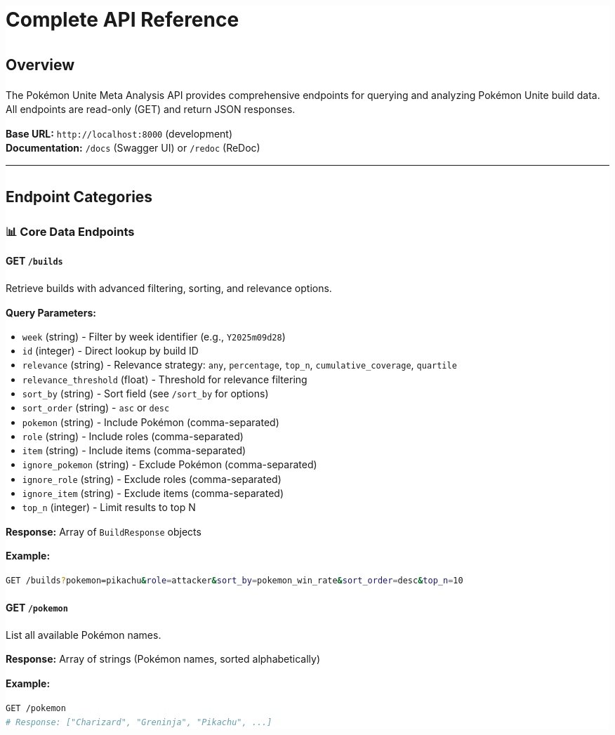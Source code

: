 # Complete API Reference

## Overview

The Pokémon Unite Meta Analysis API provides comprehensive endpoints for querying and analyzing Pokémon Unite build data. All endpoints are read-only (GET) and return JSON responses.

**Base URL:** `http://localhost:8000` (development)  
**Documentation:** `/docs` (Swagger UI) or `/redoc` (ReDoc)

---

## Endpoint Categories

### 📊 Core Data Endpoints

#### GET `/builds`
Retrieve builds with advanced filtering, sorting, and relevance options.

**Query Parameters:**
- `week` (string) - Filter by week identifier (e.g., `Y2025m09d28`)
- `id` (integer) - Direct lookup by build ID
- `relevance` (string) - Relevance strategy: `any`, `percentage`, `top_n`, `cumulative_coverage`, `quartile`
- `relevance_threshold` (float) - Threshold for relevance filtering
- `sort_by` (string) - Sort field (see `/sort_by` for options)
- `sort_order` (string) - `asc` or `desc`
- `pokemon` (string) - Include Pokémon (comma-separated)
- `role` (string) - Include roles (comma-separated)
- `item` (string) - Include items (comma-separated)
- `ignore_pokemon` (string) - Exclude Pokémon (comma-separated)
- `ignore_role` (string) - Exclude roles (comma-separated)
- `ignore_item` (string) - Exclude items (comma-separated)
- `top_n` (integer) - Limit results to top N

**Response:** Array of `BuildResponse` objects

**Example:**
```bash
GET /builds?pokemon=pikachu&role=attacker&sort_by=pokemon_win_rate&sort_order=desc&top_n=10
```

#### GET `/pokemon`
List all available Pokémon names.

**Response:** Array of strings (Pokémon names, sorted alphabetically)

**Example:**
```bash
GET /pokemon
# Response: ["Charizard", "Greninja", "Pikachu", ...]
```
